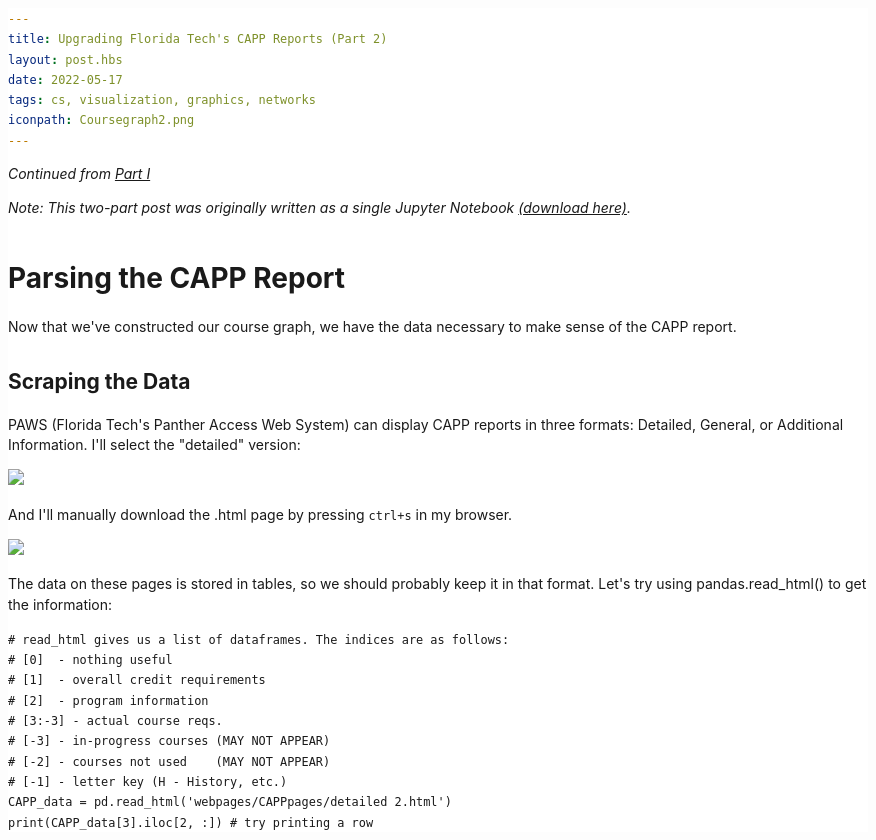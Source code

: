 ```yaml
---
title: Upgrading Florida Tech's CAPP Reports (Part 2)
layout: post.hbs
date: 2022-05-17
tags: cs, visualization, graphics, networks
iconpath: Coursegraph2.png
---
```


*Continued from [Part I](../Coursegraph/index.html)*

*Note: This two-part post was originally written as a single Jupyter Notebook [(download here)](../Coursegraph/coursegraph.ipynb).*

# Parsing the CAPP Report
Now that we've constructed our course graph, we have the data necessary to make sense of the CAPP report.

## Scraping the Data
PAWS (Florida Tech's Panther Access Web System) can display CAPP reports in three formats: Detailed, General, or Additional Information. I'll select the "detailed" version:

<img src="CAPP.png" width=400px></img>

And I'll manually download the .html page by pressing <code>ctrl+s</code> in my browser.

<img src="course_report.png" width=800px></img>

The data on these pages is stored in tables, so we should probably keep it in that format. Let's try using pandas.read_html() to get the information:

<pre><code class="language-python"># read_html gives us a list of dataframes. The indices are as follows:
# [0]  - nothing useful
# [1]  - overall credit requirements
# [2]  - program information
# [3:-3] - actual course reqs.
# [-3] - in-progress courses (MAY NOT APPEAR)
# [-2] - courses not used    (MAY NOT APPEAR)
# [-1] - letter key (H - History, etc.)
CAPP_data = pd.read_html('webpages/CAPPpages/detailed 2.html')
print(CAPP_data[3].iloc[2, :]) # try printing a row</code></pre>
